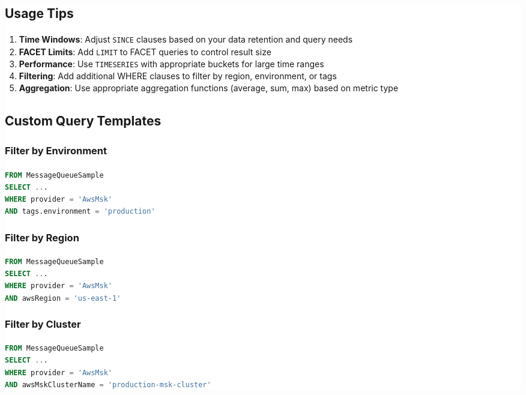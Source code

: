 ## Usage Tips

1. **Time Windows**: Adjust `SINCE` clauses based on your data retention and query needs
2. **FACET Limits**: Add `LIMIT` to FACET queries to control result size
3. **Performance**: Use `TIMESERIES` with appropriate buckets for large time ranges
4. **Filtering**: Add additional WHERE clauses to filter by region, environment, or tags
5. **Aggregation**: Use appropriate aggregation functions (average, sum, max) based on metric type

## Custom Query Templates

### Filter by Environment
```sql
FROM MessageQueueSample 
SELECT ... 
WHERE provider = 'AwsMsk' 
AND tags.environment = 'production'
```

### Filter by Region
```sql
FROM MessageQueueSample 
SELECT ... 
WHERE provider = 'AwsMsk' 
AND awsRegion = 'us-east-1'
```

### Filter by Cluster
```sql
FROM MessageQueueSample 
SELECT ... 
WHERE provider = 'AwsMsk' 
AND awsMskClusterName = 'production-msk-cluster'
```